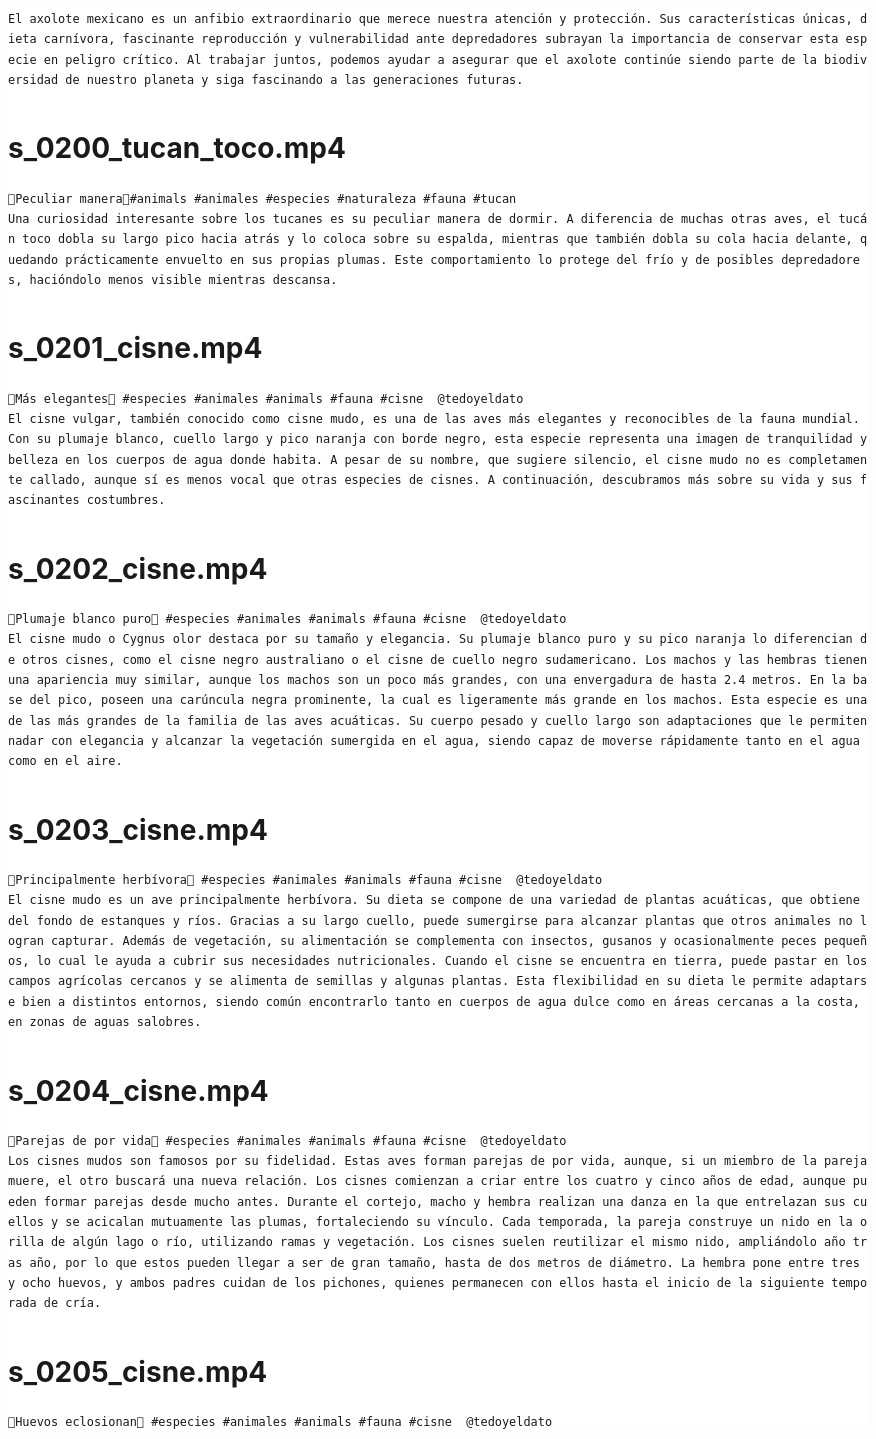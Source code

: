     El axolote mexicano es un anfibio extraordinario que merece nuestra atención y protección. Sus características únicas, dieta carnívora, fascinante reproducción y vulnerabilidad ante depredadores subrayan la importancia de conservar esta especie en peligro crítico. Al trabajar juntos, podemos ayudar a asegurar que el axolote continúe siendo parte de la biodiversidad de nuestro planeta y siga fascinando a las generaciones futuras.
# s_0200_tucan_toco.mp4
    💐Peculiar manera🌸#animals #animales #especies #naturaleza #fauna #tucan
    Una curiosidad interesante sobre los tucanes es su peculiar manera de dormir. A diferencia de muchas otras aves, el tucán toco dobla su largo pico hacia atrás y lo coloca sobre su espalda, mientras que también dobla su cola hacia delante, quedando prácticamente envuelto en sus propias plumas. Este comportamiento lo protege del frío y de posibles depredadores, hacióndolo menos visible mientras descansa.
# s_0201_cisne.mp4
    🦢Más elegantes🐣 #especies #animales #animals #fauna #cisne  @tedoyeldato 
    El cisne vulgar, también conocido como cisne mudo, es una de las aves más elegantes y reconocibles de la fauna mundial. Con su plumaje blanco, cuello largo y pico naranja con borde negro, esta especie representa una imagen de tranquilidad y belleza en los cuerpos de agua donde habita. A pesar de su nombre, que sugiere silencio, el cisne mudo no es completamente callado, aunque sí es menos vocal que otras especies de cisnes. A continuación, descubramos más sobre su vida y sus fascinantes costumbres.
# s_0202_cisne.mp4
    🦢Plumaje blanco puro🐣 #especies #animales #animals #fauna #cisne  @tedoyeldato
    El cisne mudo o Cygnus olor destaca por su tamaño y elegancia. Su plumaje blanco puro y su pico naranja lo diferencian de otros cisnes, como el cisne negro australiano o el cisne de cuello negro sudamericano. Los machos y las hembras tienen una apariencia muy similar, aunque los machos son un poco más grandes, con una envergadura de hasta 2.4 metros. En la base del pico, poseen una carúncula negra prominente, la cual es ligeramente más grande en los machos. Esta especie es una de las más grandes de la familia de las aves acuáticas. Su cuerpo pesado y cuello largo son adaptaciones que le permiten nadar con elegancia y alcanzar la vegetación sumergida en el agua, siendo capaz de moverse rápidamente tanto en el agua como en el aire.
# s_0203_cisne.mp4
    🦢Principalmente herbívora🐣 #especies #animales #animals #fauna #cisne  @tedoyeldato
    El cisne mudo es un ave principalmente herbívora. Su dieta se compone de una variedad de plantas acuáticas, que obtiene del fondo de estanques y ríos. Gracias a su largo cuello, puede sumergirse para alcanzar plantas que otros animales no logran capturar. Además de vegetación, su alimentación se complementa con insectos, gusanos y ocasionalmente peces pequeños, lo cual le ayuda a cubrir sus necesidades nutricionales. Cuando el cisne se encuentra en tierra, puede pastar en los campos agrícolas cercanos y se alimenta de semillas y algunas plantas. Esta flexibilidad en su dieta le permite adaptarse bien a distintos entornos, siendo común encontrarlo tanto en cuerpos de agua dulce como en áreas cercanas a la costa, en zonas de aguas salobres.
# s_0204_cisne.mp4
    🦢Parejas de por vida🐣 #especies #animales #animals #fauna #cisne  @tedoyeldato
    Los cisnes mudos son famosos por su fidelidad. Estas aves forman parejas de por vida, aunque, si un miembro de la pareja muere, el otro buscará una nueva relación. Los cisnes comienzan a criar entre los cuatro y cinco años de edad, aunque pueden formar parejas desde mucho antes. Durante el cortejo, macho y hembra realizan una danza en la que entrelazan sus cuellos y se acicalan mutuamente las plumas, fortaleciendo su vínculo. Cada temporada, la pareja construye un nido en la orilla de algún lago o río, utilizando ramas y vegetación. Los cisnes suelen reutilizar el mismo nido, ampliándolo año tras año, por lo que estos pueden llegar a ser de gran tamaño, hasta de dos metros de diámetro. La hembra pone entre tres y ocho huevos, y ambos padres cuidan de los pichones, quienes permanecen con ellos hasta el inicio de la siguiente temporada de cría.
# s_0205_cisne.mp4
    🦢Huevos eclosionan🐣 #especies #animales #animals #fauna #cisne  @tedoyeldato